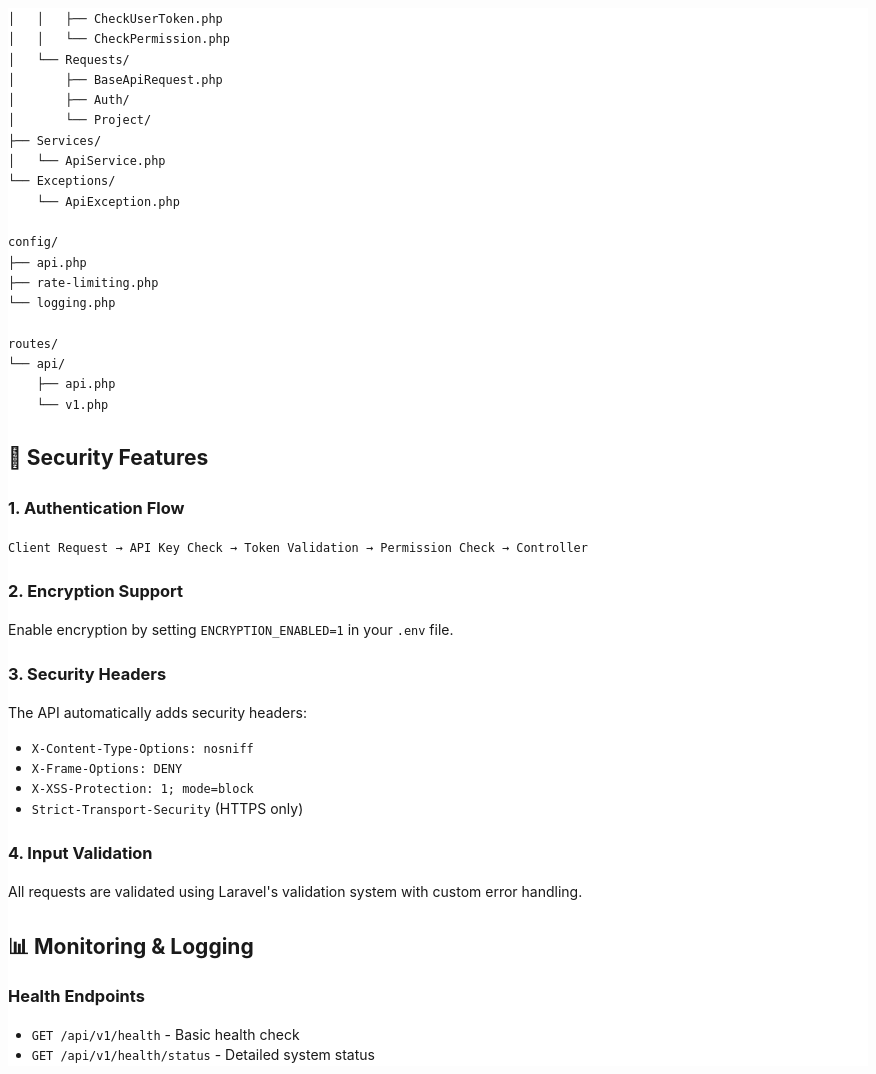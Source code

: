 ```
│   │   ├── CheckUserToken.php
│   │   └── CheckPermission.php
│   └── Requests/
│       ├── BaseApiRequest.php
│       ├── Auth/
│       └── Project/
├── Services/
│   └── ApiService.php
└── Exceptions/
    └── ApiException.php

config/
├── api.php
├── rate-limiting.php
└── logging.php

routes/
└── api/
    ├── api.php
    └── v1.php
```

## 🔐 Security Features

### 1. Authentication Flow

```
Client Request → API Key Check → Token Validation → Permission Check → Controller
```

### 2. Encryption Support

Enable encryption by setting `ENCRYPTION_ENABLED=1` in your `.env` file.

### 3. Security Headers

The API automatically adds security headers:
- `X-Content-Type-Options: nosniff`
- `X-Frame-Options: DENY`
- `X-XSS-Protection: 1; mode=block`
- `Strict-Transport-Security` (HTTPS only)

### 4. Input Validation

All requests are validated using Laravel's validation system with custom error handling.

## 📊 Monitoring & Logging

### Health Endpoints

- `GET /api/v1/health` - Basic health check
- `GET /api/v1/health/status` - Detailed system status
